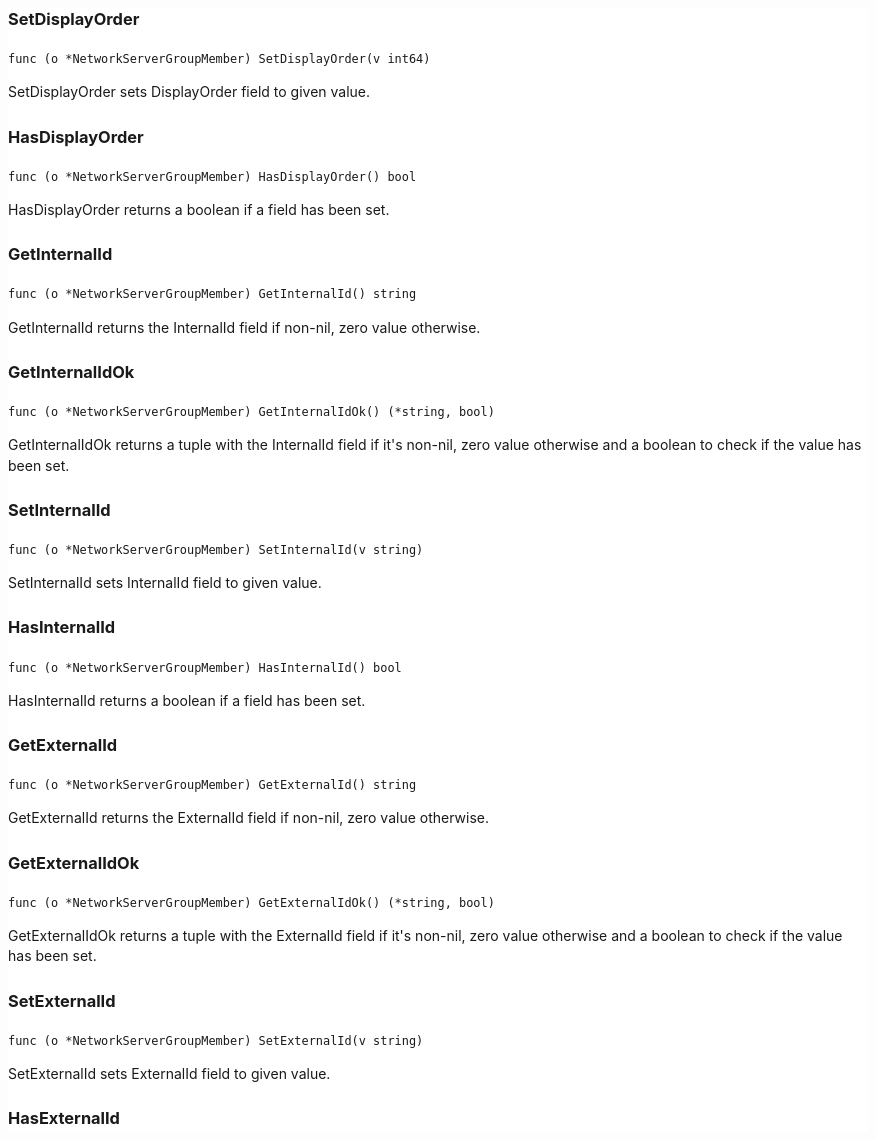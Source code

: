 ### SetDisplayOrder

`func (o *NetworkServerGroupMember) SetDisplayOrder(v int64)`

SetDisplayOrder sets DisplayOrder field to given value.

### HasDisplayOrder

`func (o *NetworkServerGroupMember) HasDisplayOrder() bool`

HasDisplayOrder returns a boolean if a field has been set.

### GetInternalId

`func (o *NetworkServerGroupMember) GetInternalId() string`

GetInternalId returns the InternalId field if non-nil, zero value otherwise.

### GetInternalIdOk

`func (o *NetworkServerGroupMember) GetInternalIdOk() (*string, bool)`

GetInternalIdOk returns a tuple with the InternalId field if it's non-nil, zero value otherwise
and a boolean to check if the value has been set.

### SetInternalId

`func (o *NetworkServerGroupMember) SetInternalId(v string)`

SetInternalId sets InternalId field to given value.

### HasInternalId

`func (o *NetworkServerGroupMember) HasInternalId() bool`

HasInternalId returns a boolean if a field has been set.

### GetExternalId

`func (o *NetworkServerGroupMember) GetExternalId() string`

GetExternalId returns the ExternalId field if non-nil, zero value otherwise.

### GetExternalIdOk

`func (o *NetworkServerGroupMember) GetExternalIdOk() (*string, bool)`

GetExternalIdOk returns a tuple with the ExternalId field if it's non-nil, zero value otherwise
and a boolean to check if the value has been set.

### SetExternalId

`func (o *NetworkServerGroupMember) SetExternalId(v string)`

SetExternalId sets ExternalId field to given value.

### HasExternalId
